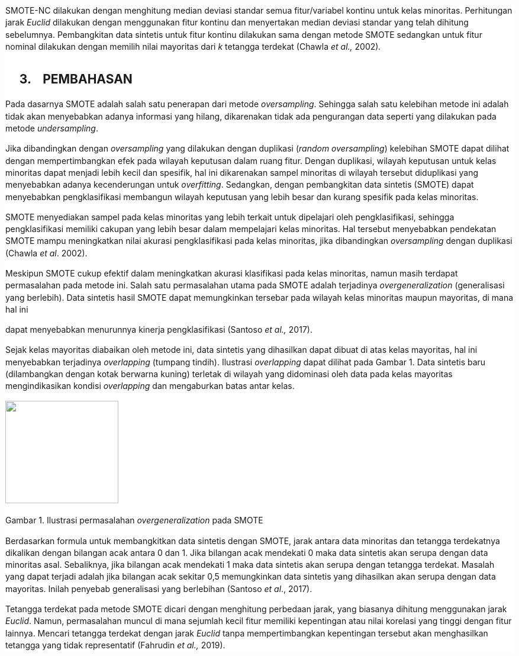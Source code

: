 <p><span class="font2">SMOTE-NC dilakukan dengan menghitung median deviasi standar semua fitur/variabel kontinu untuk kelas minoritas. Perhitungan jarak </span><span class="font2" style="font-style:italic;">Euclid</span><span class="font2"> dilakukan dengan menggunakan fitur kontinu dan menyertakan median deviasi standar yang telah dihitung sebelumnya. Pembangkitan data sintetis untuk fitur kontinu dilakukan sama dengan metode SMOTE sedangkan untuk fitur nominal dilakukan dengan memilih nilai mayoritas dari </span><span class="font2" style="font-style:italic;">k</span><span class="font2"> tetangga terdekat (Chawla </span><span class="font2" style="font-style:italic;">et al.,</span><span class="font2"> 2002)</span><span class="font2" style="font-style:italic;">.</span></p>
<ul style="list-style:none;"><li>
<h2><a name="bookmark6"></a><span class="font2" style="font-weight:bold;"><a name="bookmark7"></a>3. &nbsp;&nbsp;&nbsp;PEMBAHASAN</span></h2></li></ul>
<p><span class="font2">Pada dasarnya SMOTE adalah salah satu penerapan dari metode </span><span class="font2" style="font-style:italic;">oversampling</span><span class="font2">. Sehingga salah satu kelebihan metode ini adalah tidak akan menyebabkan adanya informasi yang hilang, dikarenakan tidak ada pengurangan data seperti yang dilakukan pada metode </span><span class="font2" style="font-style:italic;">undersampling</span><span class="font2">.</span></p>
<p><span class="font2">Jika dibandingkan dengan </span><span class="font2" style="font-style:italic;">oversampling </span><span class="font2">yang dilakukan dengan duplikasi (</span><span class="font2" style="font-style:italic;">random oversampling</span><span class="font2">) kelebihan SMOTE dapat dilihat dengan mempertimbangkan efek pada wilayah keputusan dalam ruang fitur. Dengan duplikasi, wilayah keputusan untuk kelas minoritas dapat menjadi lebih kecil dan spesifik, hal ini dikarenakan sampel minoritas di wilayah tersebut diduplikasi yang menyebabkan adanya kecenderungan untuk </span><span class="font2" style="font-style:italic;">overfitting</span><span class="font2">. Sedangkan, dengan pembangkitan data sintetis (SMOTE) dapat menyebabkan pengklasifikasi membangun wilayah keputusan yang lebih besar dan kurang spesifik pada kelas minoritas.</span></p>
<p><span class="font2">SMOTE menyediakan sampel pada kelas minoritas yang lebih terkait untuk dipelajari oleh pengklasifikasi, sehingga pengklasifikasi memiliki cakupan yang lebih besar dalam mempelajari kelas minoritas. Hal tersebut menyebabkan pendekatan SMOTE mampu meningkatkan nilai akurasi pengklasifikasi pada kelas minoritas, jika dibandingkan </span><span class="font2" style="font-style:italic;">oversampling </span><span class="font2">dengan duplikasi (Chawla </span><span class="font2" style="font-style:italic;">et al</span><span class="font2">. 2002).</span></p>
<p><span class="font2">Meskipun SMOTE cukup efektif dalam meningkatkan akurasi klasifikasi pada kelas minoritas, namun masih terdapat permasalahan pada metode ini. Salah satu permasalahan utama pada SMOTE adalah terjadinya </span><span class="font2" style="font-style:italic;">overgeneralization</span><span class="font2"> (generalisasi yang berlebih). Data sintetis hasil SMOTE dapat memungkinkan tersebar pada wilayah kelas minoritas maupun mayoritas, di mana hal ini</span></p>
<p><span class="font2">dapat menyebabkan menurunnya kinerja pengklasifikasi (Santoso </span><span class="font2" style="font-style:italic;">et al.,</span><span class="font2"> 2017).</span></p>
<p><span class="font2">Sejak kelas mayoritas diabaikan oleh metode ini, data sintetis yang dihasilkan dapat dibuat di atas kelas mayoritas, hal ini menyebabkan terjadinya </span><span class="font2" style="font-style:italic;">overlapping</span><span class="font2"> (tumpang tindih). Ilustrasi </span><span class="font2" style="font-style:italic;">overlapping</span><span class="font2"> dapat dilihat pada Gambar 1. Data sintetis baru (dilambangkan dengan kotak berwarna kuning) terletak di wilayah yang didominasi oleh data pada kelas mayoritas mengindikasikan kondisi </span><span class="font2" style="font-style:italic;">overlapping</span><span class="font2"> dan mengaburkan batas antar kelas.</span></p><img src="https://jurnal.harianregional.com/media/81473-1.jpg" alt="" style="width:143pt;height:130pt;">
<p><span class="font1">Gambar 1. Ilustrasi permasalahan </span><span class="font1" style="font-style:italic;">overgeneralization </span><span class="font1">pada SMOTE</span></p>
<p><span class="font2">Berdasarkan formula untuk membangkitkan data sintetis dengan SMOTE, jarak antara data minoritas dan tetangga terdekatnya dikalikan dengan bilangan acak antara 0 dan 1. Jika bilangan acak mendekati 0 maka data sintetis akan serupa dengan data minoritas asal. Sebaliknya, jika bilangan acak mendekati 1 maka data sintetis akan serupa dengan tetangga terdekat. Masalah yang dapat terjadi adalah jika bilangan acak sekitar 0,5 memungkinkan data sintetis yang dihasilkan akan serupa dengan data mayoritas. Inilah penyebab generalisasi yang berlebihan (Santoso </span><span class="font2" style="font-style:italic;">et al</span><span class="font2">., 2017).</span></p>
<p><span class="font2">Tetangga terdekat pada metode SMOTE dicari dengan menghitung perbedaan jarak, yang biasanya dihitung menggunakan jarak </span><span class="font2" style="font-style:italic;">Euclid</span><span class="font2">. Namun, permasalahan muncul di mana sejumlah kecil fitur memiliki kepentingan atau nilai korelasi yang tinggi dengan fitur lainnya. Mencari tetangga terdekat dengan jarak </span><span class="font2" style="font-style:italic;">Euclid </span><span class="font2">tanpa mempertimbangkan kepentingan tersebut akan menghasilkan tetangga yang tidak representatif (Fahrudin </span><span class="font2" style="font-style:italic;">et al.,</span><span class="font2"> 2019).</span></p>